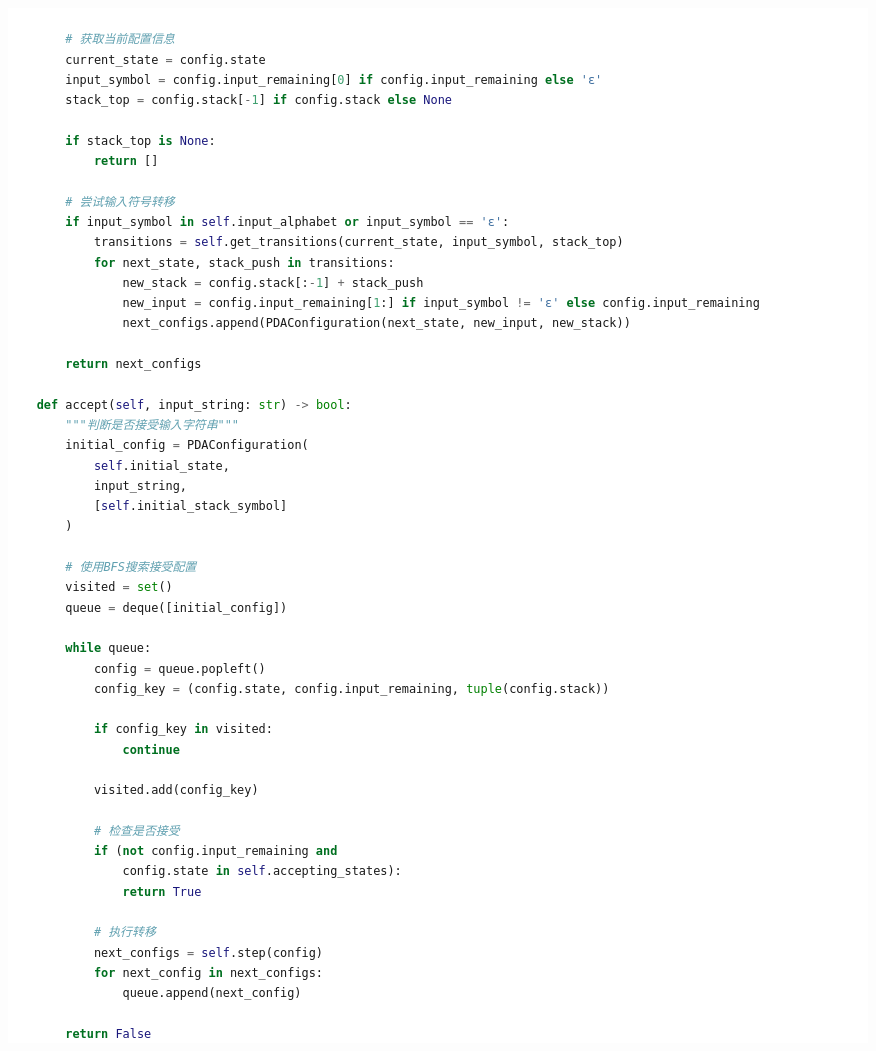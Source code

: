 ```python
        
        # 获取当前配置信息
        current_state = config.state
        input_symbol = config.input_remaining[0] if config.input_remaining else 'ε'
        stack_top = config.stack[-1] if config.stack else None
        
        if stack_top is None:
            return []
        
        # 尝试输入符号转移
        if input_symbol in self.input_alphabet or input_symbol == 'ε':
            transitions = self.get_transitions(current_state, input_symbol, stack_top)
            for next_state, stack_push in transitions:
                new_stack = config.stack[:-1] + stack_push
                new_input = config.input_remaining[1:] if input_symbol != 'ε' else config.input_remaining
                next_configs.append(PDAConfiguration(next_state, new_input, new_stack))
        
        return next_configs
    
    def accept(self, input_string: str) -> bool:
        """判断是否接受输入字符串"""
        initial_config = PDAConfiguration(
            self.initial_state,
            input_string,
            [self.initial_stack_symbol]
        )
        
        # 使用BFS搜索接受配置
        visited = set()
        queue = deque([initial_config])
        
        while queue:
            config = queue.popleft()
            config_key = (config.state, config.input_remaining, tuple(config.stack))
            
            if config_key in visited:
                continue
            
            visited.add(config_key)
            
            # 检查是否接受
            if (not config.input_remaining and 
                config.state in self.accepting_states):
                return True
            
            # 执行转移
            next_configs = self.step(config)
            for next_config in next_configs:
                queue.append(next_config)
        
        return False
```
